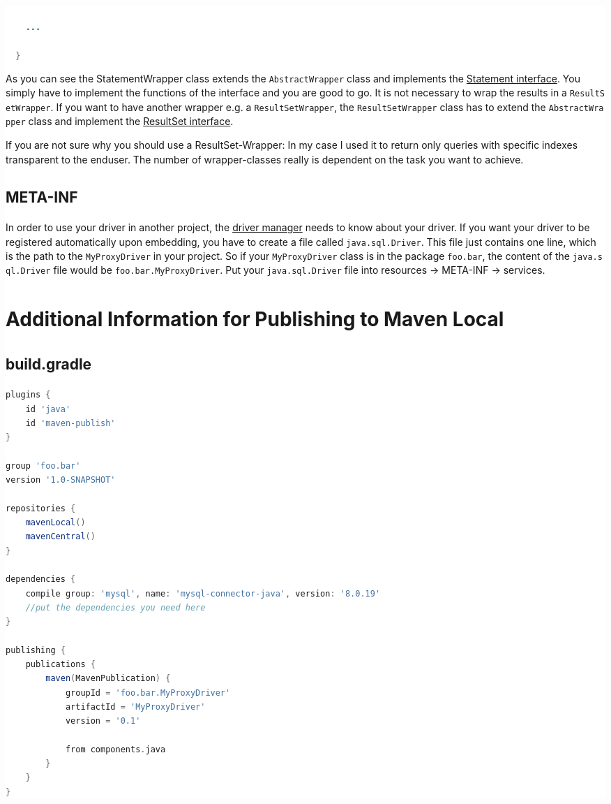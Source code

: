 ```java

    ...

  }
```

As you can see the StatementWrapper class extends the `AbstractWrapper` class and implements
the [Statement interface](https://docs.oracle.com/javase/7/docs/api/java/sql/Statement.html).
You simply have to implement the functions of the interface and you are good to go. It is not necessary to wrap the results in a `ResultSetWrapper`.
If you want to have another wrapper e.g. a `ResultSetWrapper`, the `ResultSetWrapper` class
has to extend the `AbstractWrapper` class and implement the [ResultSet interface](https://docs.oracle.com/javase/7/docs/api/java/sql/ResultSet.html).

If you are not sure why you should use a ResultSet-Wrapper: In my case I used it to return only queries with specific indexes transparent to the enduser. The number of wrapper-classes really is dependent on the task you want to achieve.

## META-INF
In order to use your driver in another project, the [driver manager](https://docs.oracle.com/javase/8/docs/api/java/sql/DriverManager.html) needs to know about your driver.
If you want your driver to be registered automatically upon embedding, you have to create a file called
`java.sql.Driver`. This file just contains one line, which is the path to the `MyProxyDriver` in your project.
So if your `MyProxyDriver` class is in the package `foo.bar`, the content of the `java.sql.Driver` file would be
`foo.bar.MyProxyDriver`. Put your `java.sql.Driver` file into resources -> META-INF -> services.

# Additional Information for Publishing to Maven Local

## build.gradle
```groovy
plugins {
    id 'java'
    id 'maven-publish'
}

group 'foo.bar'
version '1.0-SNAPSHOT'

repositories {
    mavenLocal()
    mavenCentral()
}

dependencies {
    compile group: 'mysql', name: 'mysql-connector-java', version: '8.0.19'
    //put the dependencies you need here
}

publishing {
    publications {
        maven(MavenPublication) {
            groupId = 'foo.bar.MyProxyDriver'
            artifactId = 'MyProxyDriver'
            version = '0.1'

            from components.java
        }
    }
}
```